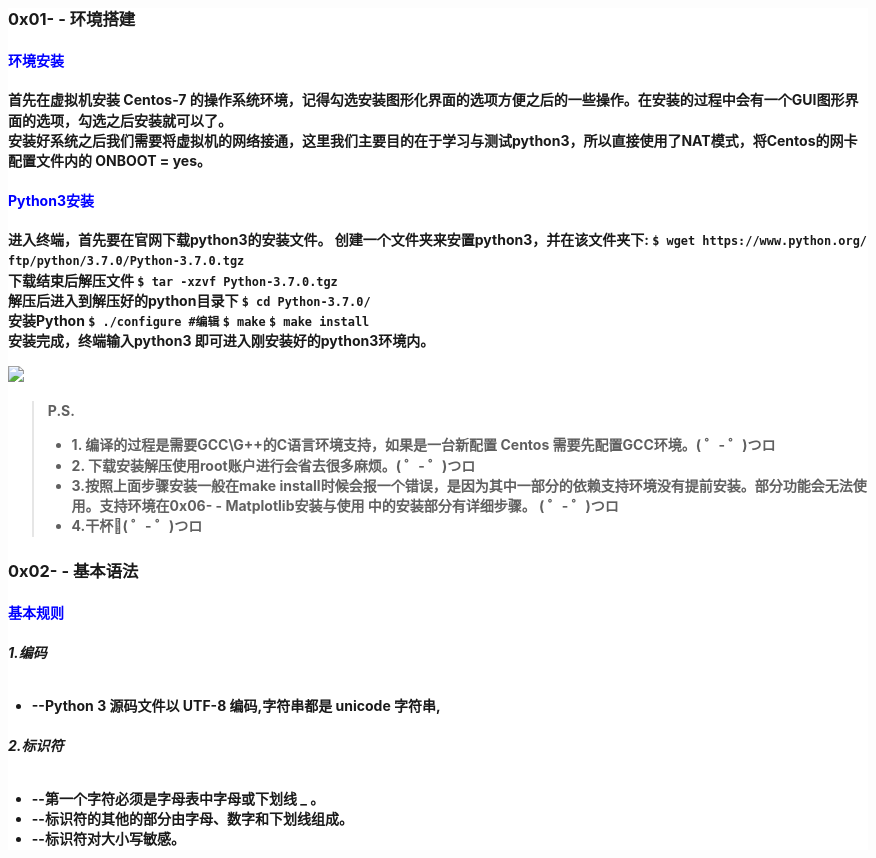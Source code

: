 
<div id="0x01"></div>

<div id="0x01-1"></div>

### <b>0x01\- \- 环境搭建<b>

#### <font color = "blue">环境安装</font><br>

首先在虚拟机安装 Centos-7 的操作系统环境，记得勾选安装图形化界面的选项方便之后的一些操作。在安装的过程中会有一个GUI图形界面的选项，勾选之后安装就可以了。<br>
安装好系统之后我们需要将虚拟机的网络接通，这里我们主要目的在于学习与测试python3，所以直接使用了NAT模式，将Centos的网卡配置文件内的 ONBOOT = yes。
<div id="0x01-2"></div>

#### <font color = "blue">Python3安装</font><br>

进入终端，首先要在官网下载python3的安装文件。
创建一个文件夹来安置python3，并在该文件夹下:
`$ wget https://www.python.org/ftp/python/3.7.0/Python-3.7.0.tgz`<br>
下载结束后解压文件
`$ tar -xzvf Python-3.7.0.tgz`<br>
解压后进入到解压好的python目录下
`$ cd Python-3.7.0/`<br>
安装Python
`$ ./configure #编辑`
`$ make`
`$ make install`<br>
安装完成，终端输入python3 即可进入刚安装好的python3环境内。

![](https://blog.dvkunion.cn/img/4c06e311gy1fwblvc6lk0j20in02vmx4.jpg)

> P.S.
>* 1\. 编译的过程是需要GCC\G++的C语言环境支持，如果是一台新配置 Centos 需要先配置GCC环境。( ゜- ゜)つロ
>* 2\. 下载安装解压使用root账户进行会省去很多麻烦。( ゜- ゜)つロ
>* 3\.按照上面步骤安装一般在make install时候会报一个错误，是因为其中一部分的依赖支持环境没有提前安装。部分功能会无法使用。支持环境在0x06\- \- Matplotlib安装与使用 中的安装部分有详细步骤。 ( ゜-
   ゜)つロ
>* 4\.干杯🍻( ゜- ゜)つロ

<div id="0x02"></div>

### <b>0x02\- \- 基本语法<b>

<div id="0x02-1"></div>

#### <font color = "blue">基本规则</font><br>

###### <b>1.编码<b>

* \-\-Python 3 源码文件以 UTF-8 编码,字符串都是 unicode 字符串,

###### <b>2.标识符<b>

* \-\-第一个字符必须是字母表中字母或下划线 _ 。
* \-\-标识符的其他的部分由字母、数字和下划线组成。
* \-\-标识符对大小写敏感。
